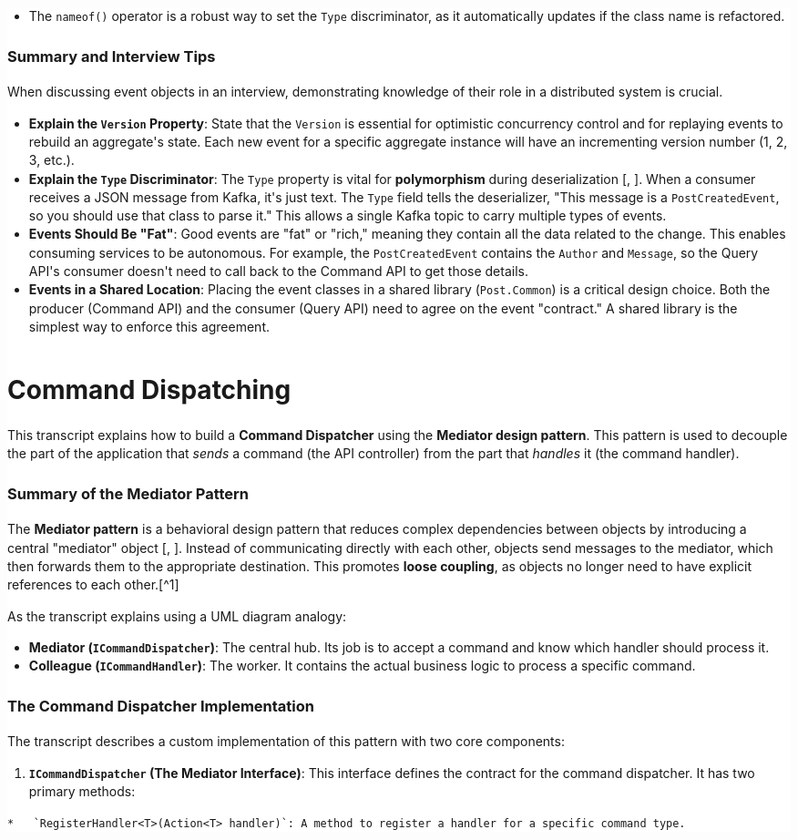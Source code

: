 * The `nameof()` operator is a robust way to set the `Type` discriminator, as it automatically updates if the class name is refactored.


### Summary and Interview Tips

When discussing event objects in an interview, demonstrating knowledge of their role in a distributed system is crucial.

* **Explain the `Version` Property**: State that the `Version` is essential for optimistic concurrency control and for replaying events to rebuild an aggregate's state. Each new event for a specific aggregate instance will have an incrementing version number (1, 2, 3, etc.).
* **Explain the `Type` Discriminator**: The `Type` property is vital for **polymorphism** during deserialization [, ]. When a consumer receives a JSON message from Kafka, it's just text. The `Type` field tells the deserializer, "This message is a `PostCreatedEvent`, so you should use that class to parse it." This allows a single Kafka topic to carry multiple types of events.
* **Events Should Be "Fat"**: Good events are "fat" or "rich," meaning they contain all the data related to the change. This enables consuming services to be autonomous. For example, the `PostCreatedEvent` contains the `Author` and `Message`, so the Query API's consumer doesn't need to call back to the Command API to get those details.
* **Events in a Shared Location**: Placing the event classes in a shared library (`Post.Common`) is a critical design choice. Both the producer (Command API) and the consumer (Query API) need to agree on the event "contract." A shared library is the simplest way to enforce this agreement.


# Command Dispatching
This transcript explains how to build a **Command Dispatcher** using the **Mediator design pattern**. This pattern is used to decouple the part of the application that *sends* a command (the API controller) from the part that *handles* it (the command handler).

### Summary of the Mediator Pattern

The **Mediator pattern** is a behavioral design pattern that reduces complex dependencies between objects by introducing a central "mediator" object [, ]. Instead of communicating directly with each other, objects send messages to the mediator, which then forwards them to the appropriate destination. This promotes **loose coupling**, as objects no longer need to have explicit references to each other.[^1]

As the transcript explains using a UML diagram analogy:

* **Mediator (`ICommandDispatcher`)**: The central hub. Its job is to accept a command and know which handler should process it.
* **Colleague (`ICommandHandler`)**: The worker. It contains the actual business logic to process a specific command.


### The Command Dispatcher Implementation

The transcript describes a custom implementation of this pattern with two core components:

1. **`ICommandDispatcher` (The Mediator Interface)**: This interface defines the contract for the command dispatcher. It has two primary methods:

```
*   `RegisterHandler<T>(Action<T> handler)`: A method to register a handler for a specific command type.
```
